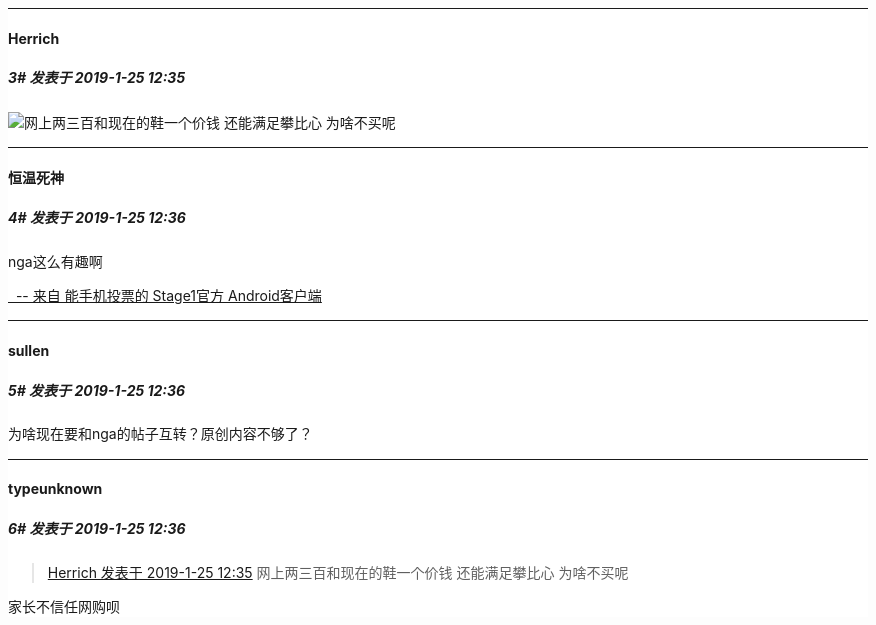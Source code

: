 


*****

####  Herrich  
##### 3#       发表于 2019-1-25 12:35



<img src="https://static.saraba1st.com/image/smiley/face2017/097.png" referrerpolicy="no-referrer">网上两三百和现在的鞋一个价钱 还能满足攀比心 为啥不买呢







*****

####  恒温死神  
##### 4#       发表于 2019-1-25 12:36




nga这么有趣啊

[  -- 来自 能手机投票的 Stage1官方 Android客户端](https://www.coolapk.com/apk/140634)







*****

####  sullen  
##### 5#       发表于 2019-1-25 12:36




为啥现在要和nga的帖子互转？原创内容不够了？







*****

####  typeunknown  
##### 6#       发表于 2019-1-25 12:36



<blockquote><a href="httphttps://bbs.saraba1st.com/2b/forum.php?mod=redirect&amp;goto=findpost&amp;pid=42385503&amp;ptid=1806522" target="_blank">Herrich 发表于 2019-1-25 12:35</a>
网上两三百和现在的鞋一个价钱 还能满足攀比心 为啥不买呢</blockquote>
家长不信任网购呗




